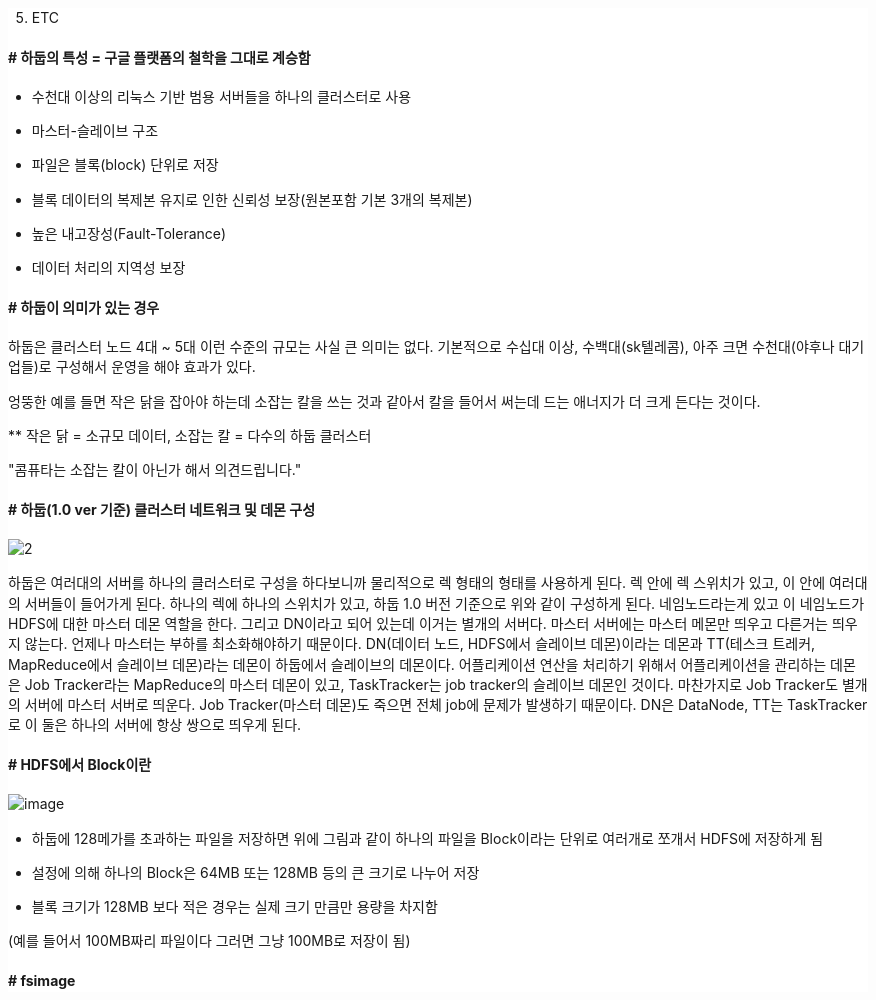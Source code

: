 5) ETC

#### # 하둡의 특성 = 구글 플랫폼의 철학을 그대로 계승함

- 수천대 이상의 리눅스 기반 범용 서버들을 하나의 클러스터로 사용


- 마스터-슬레이브 구조


- 파일은 블록(block) 단위로 저장


- 블록 데이터의 복제본 유지로 인한 신뢰성 보장(원본포함 기본 3개의 복제본)


- 높은 내고장성(Fault-Tolerance)


- 데이터 처리의 지역성 보장


#### # 하둡이 의미가 있는 경우

하둡은 클러스터 노드 4대 ~ 5대 이런 수준의 규모는 사실 큰 의미는 없다. 기본적으로 수십대 이상, 수백대(sk텔레콤), 아주 크면 수천대(야후나 대기업들)로 구성해서 운영을 해야 효과가 있다. 

엉뚱한 예를 들면 작은 닭을 잡아야 하는데 소잡는 칼을 쓰는 것과 같아서 칼을 들어서 써는데 드는 애너지가 더 크게 든다는 것이다.

** 작은 닭 = 소규모 데이터, 소잡는 칼 = 다수의 하둡 클러스터

"콤퓨타는 소잡는 칼이 아닌가 해서 의견드립니다."


#### # 하둡(1.0 ver 기준) 클러스터 네트워크 및 데몬 구성

![2](https://user-images.githubusercontent.com/41605276/94336380-cc812780-001d-11eb-8a5c-005fe5893318.PNG)

하둡은 여러대의 서버를 하나의 클러스터로 구성을 하다보니까 물리적으로 렉 형태의 형태를 사용하게 된다. 렉 안에 렉 스위치가 있고, 이 안에 여러대의 서버들이 들어가게 된다. 하나의 렉에 하나의 스위치가 있고, 하둡 1.0 버전 기준으로 위와 같이 구성하게 된다. 네임노드라는게 있고 이 네임노드가 HDFS에 대한 마스터 데몬 역할을 한다. 그리고 DN이라고 되어 있는데 이거는 별개의 서버다. 마스터 서버에는 마스터 메몬만 띄우고 다른거는 띄우지 않는다. 언제나 마스터는 부하를 최소화해야하기 때문이다. DN(데이터 노드, HDFS에서 슬레이브 데몬)이라는 데몬과 TT(테스크 트레커, MapReduce에서 슬레이브 데몬)라는 데몬이 하둡에서 슬레이브의 데몬이다. 어플리케이션 연산을 처리하기 위해서 어플리케이션을 관리하는 데몬은 Job Tracker라는 MapReduce의 마스터 데몬이 있고, TaskTracker는 job tracker의 슬레이브 데몬인 것이다. 마찬가지로 Job Tracker도 별개의 서버에 마스터 서버로 띄운다. Job Tracker(마스터 데몬)도 죽으면 전체 job에 문제가 발생하기 때문이다. DN은 DataNode, TT는 TaskTracker로 이 둘은 하나의 서버에 항상 쌍으로 띄우게 된다.


#### # HDFS에서 Block이란

![image](https://user-images.githubusercontent.com/41605276/94358195-34954380-00da-11eb-83ea-363b8ee02109.png)

- 하둡에 128메가를 초과하는 파일을 저장하면 위에 그림과 같이 하나의 파일을 Block이라는 단위로 여러개로 쪼개서 HDFS에 저장하게 됨 


- 설정에 의해 하나의 Block은 64MB 또는 128MB 등의 큰 크기로 나누어 저장


- 블록 크기가 128MB 보다 적은 경우는 실제 크기 만큼만 용량을 차지함

(예를 들어서 100MB짜리 파일이다 그러면 그냥 100MB로 저장이 됨)


#### # fsimage
